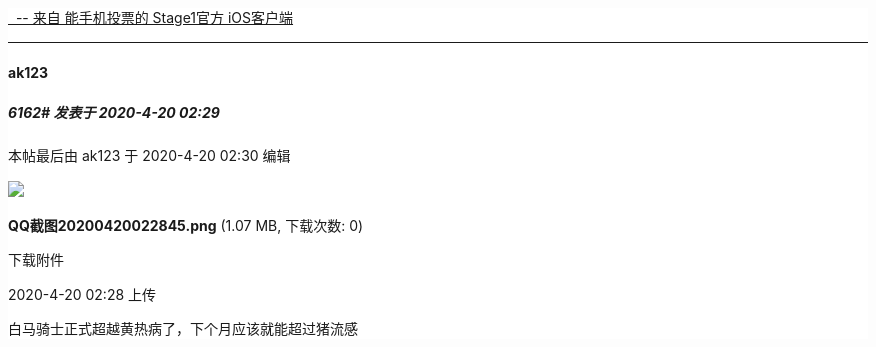 [  -- 来自 能手机投票的 Stage1官方 iOS客户端](https://itunes.apple.com/fi/app/saraba1st/id1221237470?mt=8)







-----

####  ak123  
##### 6162#       发表于 2020-4-20 02:29



 本帖最后由 ak123 于 2020-4-20 02:30 编辑 


<img src="https://img.saraba1st.com/forum/202004/20/022857mc7cxyztn8q88ftc.png" referrerpolicy="no-referrer">


<strong>QQ截图20200420022845.png</strong> (1.07 MB, 下载次数: 0)

下载附件

2020-4-20 02:28 上传






白马骑士正式超越黄热病了，下个月应该就能超过猪流感






                                            